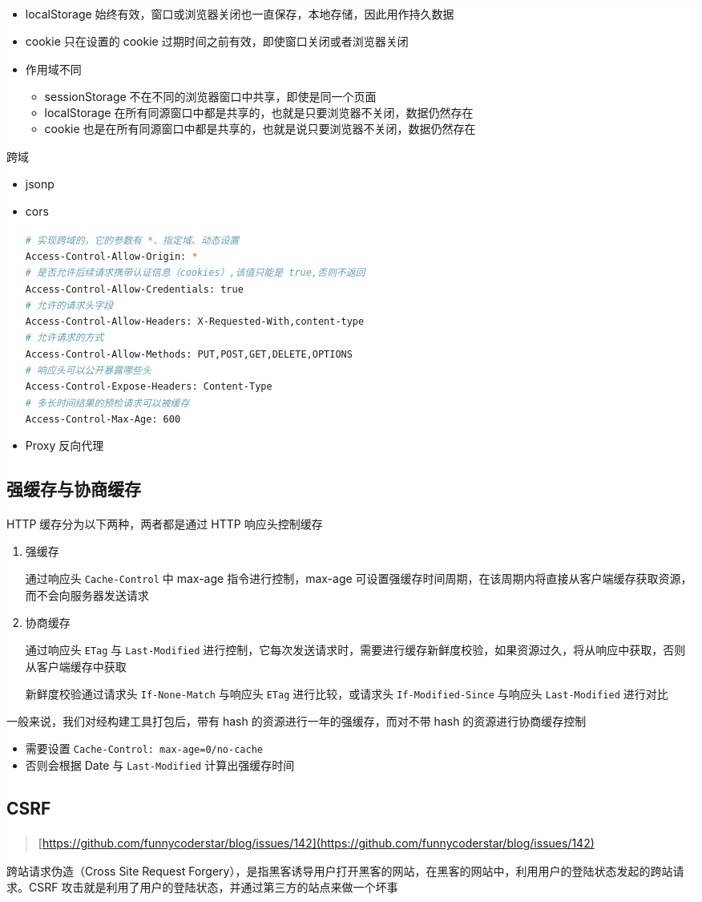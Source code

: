   - localStorage 始终有效，窗口或浏览器关闭也一直保存，本地存储，因此用作持久数据
  
  - cookie 只在设置的 cookie 过期时间之前有效，即使窗口关闭或者浏览器关闭
  
- 作用域不同
  - sessionStorage 不在不同的浏览器窗口中共享，即使是同一个页面
  - localStorage 在所有同源窗口中都是共享的，也就是只要浏览器不关闭，数据仍然存在
  - cookie 也是在所有同源窗口中都是共享的，也就是说只要浏览器不关闭，数据仍然存在

跨域

- jsonp

- cors

  ```bash
  # 实现跨域的，它的参数有 *、指定域、动态设置
  Access-Control-Allow-Origin: *
  # 是否允许后续请求携带认证信息（cookies）,该值只能是 true,否则不返回
  Access-Control-Allow-Credentials: true
  # 允许的请求头字段
  Access-Control-Allow-Headers: X-Requested-With,content-type
  # 允许请求的方式
  Access-Control-Allow-Methods: PUT,POST,GET,DELETE,OPTIONS
  # 响应头可以公开暴露哪些头
  Access-Control-Expose-Headers: Content-Type
  # 多长时间结果的预检请求可以被缓存
  Access-Control-Max-Age: 600
  ```

- Proxy 反向代理

## 强缓存与协商缓存

HTTP 缓存分为以下两种，两者都是通过 HTTP 响应头控制缓存

1. 强缓存

   通过响应头 `Cache-Control` 中 max-age 指令进行控制，max-age 可设置强缓存时间周期，在该周期内将直接从客户端缓存获取资源，而不会向服务器发送请求

2. 协商缓存

   通过响应头 `ETag` 与 `Last-Modified` 进行控制，它每次发送请求时，需要进行缓存新鲜度校验，如果资源过久，将从响应中获取，否则从客户端缓存中获取

   新鲜度校验通过请求头 `If-None-Match` 与响应头 `ETag` 进行比较，或请求头 `If-Modified-Since` 与响应头 `Last-Modified` 进行对比

一般来说，我们对经构建工具打包后，带有 hash 的资源进行一年的强缓存，而对不带 hash 的资源进行协商缓存控制

- 需要设置 `Cache-Control: max-age=0/no-cache`
- 否则会根据 Date 与 `Last-Modified` 计算出强缓存时间

## CSRF

> [https://github.com/funnycoderstar/blog/issues/142](https://github.com/funnycoderstar/blog/issues/142)

跨站请求伪造（Cross Site Request Forgery），是指黑客诱导用户打开黑客的网站，在黑客的网站中，利用用户的登陆状态发起的跨站请求。CSRF 攻击就是利用了用户的登陆状态，并通过第三方的站点来做一个坏事
